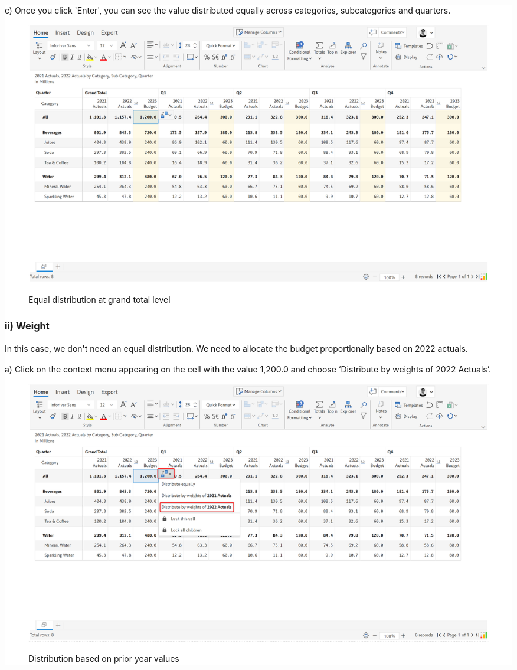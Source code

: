 c) Once you click 'Enter', you can see the value distributed equally across categories, subcategories and quarters.

<figure><img src="../../.gitbook/assets/7.2.5 Equal.png" alt=""><figcaption><p>Equal distribution at grand total level</p></figcaption></figure>

### ii) Weight

In this case, we don't need an equal distribution. We need to allocate the budget proportionally based on 2022 actuals.&#x20;

a) Click on the context menu appearing on the cell with the value 1,200.0 and choose ‘Distribute by weights of 2022 Actuals’.

<figure><img src="../../.gitbook/assets/7.2.6 Weights.png" alt=""><figcaption><p>Distribution based on prior year values</p></figcaption></figure>
